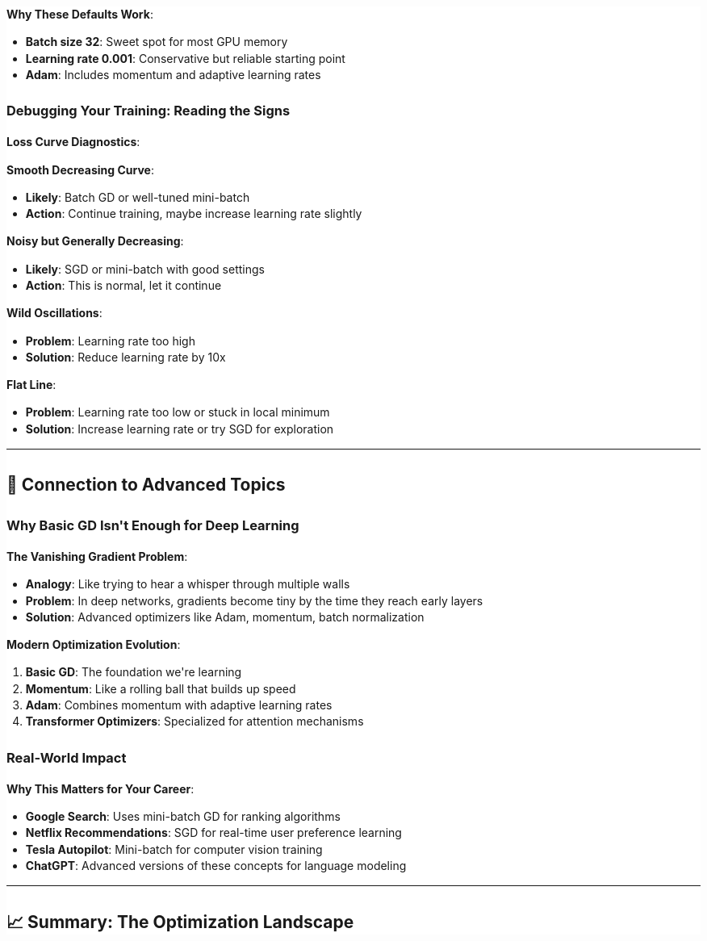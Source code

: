 **Why These Defaults Work**:
- **Batch size 32**: Sweet spot for most GPU memory
- **Learning rate 0.001**: Conservative but reliable starting point
- **Adam**: Includes momentum and adaptive learning rates

### **Debugging Your Training: Reading the Signs**

**Loss Curve Diagnostics**:

**Smooth Decreasing Curve**:
- **Likely**: Batch GD or well-tuned mini-batch
- **Action**: Continue training, maybe increase learning rate slightly

**Noisy but Generally Decreasing**:
- **Likely**: SGD or mini-batch with good settings
- **Action**: This is normal, let it continue

**Wild Oscillations**:
- **Problem**: Learning rate too high
- **Solution**: Reduce learning rate by 10x

**Flat Line**:
- **Problem**: Learning rate too low or stuck in local minimum
- **Solution**: Increase learning rate or try SGD for exploration

---

## 🚀 **Connection to Advanced Topics**

### **Why Basic GD Isn't Enough for Deep Learning**

**The Vanishing Gradient Problem**:
- **Analogy**: Like trying to hear a whisper through multiple walls
- **Problem**: In deep networks, gradients become tiny by the time they reach early layers
- **Solution**: Advanced optimizers like Adam, momentum, batch normalization

**Modern Optimization Evolution**:
1. **Basic GD**: The foundation we're learning
2. **Momentum**: Like a rolling ball that builds up speed
3. **Adam**: Combines momentum with adaptive learning rates
4. **Transformer Optimizers**: Specialized for attention mechanisms

### **Real-World Impact**

**Why This Matters for Your Career**:
- **Google Search**: Uses mini-batch GD for ranking algorithms
- **Netflix Recommendations**: SGD for real-time user preference learning
- **Tesla Autopilot**: Mini-batch for computer vision training
- **ChatGPT**: Advanced versions of these concepts for language modeling

---

## 📈 **Summary: The Optimization Landscape**
